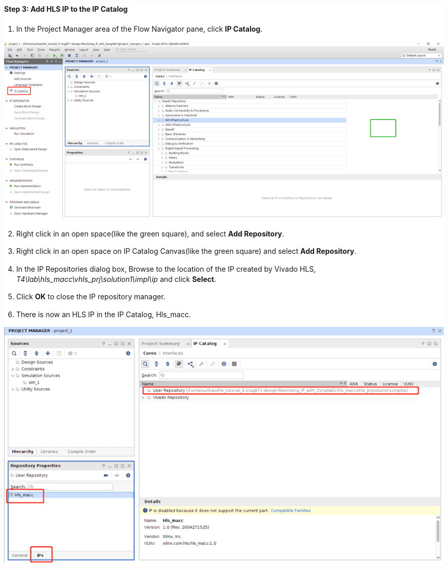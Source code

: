#### Step 3: Add HLS IP to the IP Catalog
1. In the Project Manager area of the Flow Navigator pane, click **IP Catalog**.

  ![image](pic/T4/ip_catalog.png) 

2. Right click in an open space(like the green square), and select **Add Repository**.
2. Right click in an open space on IP Catalog Canvas(like the green square) and select **Add Repository**.

3. In the IP Repositories dialog box, Browse to the location of the IP created by Vivado HLS, *T4\lab\hls_macc\vhls_prj\solution1\impl\ip* and click **Select**.

4. Click **OK** to close the IP repository manager.
5. There is now an HLS IP in the IP Catalog, Hls_macc.

  ![image](pic/T4/vivado_ip_reposity.png) 
